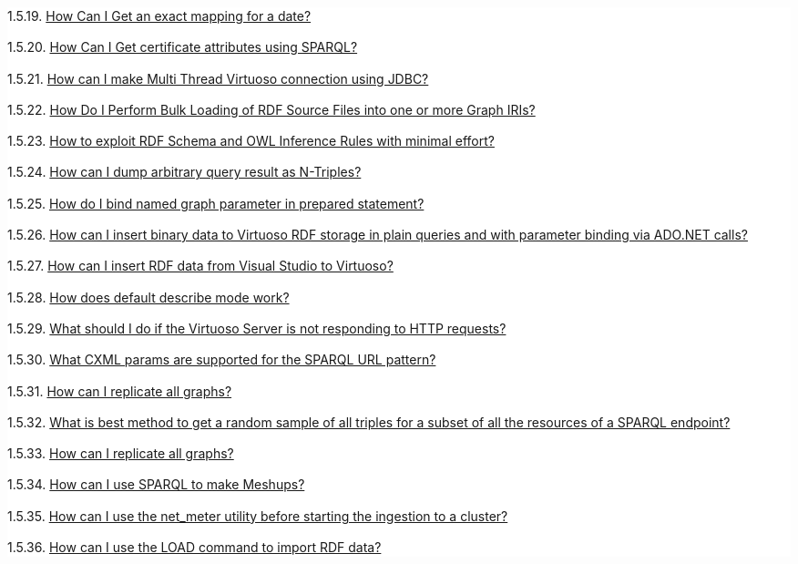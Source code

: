 <span class="section">1.5.19. [How Can I Get an exact mapping for a
date?](virtuosotipsandtrickscrawlercustomde.html)</span>

<span class="section">1.5.20. [How Can I Get certificate attributes
using SPARQL?](virtuosotipsandtricksgetcertattr.html)</span>

<span class="section">1.5.21. [How can I make Multi Thread Virtuoso
connection using
JDBC?](virtuosotipsandtricksmultithreadjdbc.html)</span>

<span class="section">1.5.22. [How Do I Perform Bulk Loading of RDF
Source Files into one or more Graph
IRIs?](virtuosotipsandtricksgetcertattr_01.html)</span>

<span class="section">1.5.23. [How to exploit RDF Schema and OWL
Inference Rules with minimal
effort?](virtuosotipsandtricksrdfschowlinfrl.html)</span>

<span class="section">1.5.24. [How can I dump arbitrary query result as
N-Triples?](virtuosotipsandtricksdumparbqntr.html)</span>

<span class="section">1.5.25. [How do I bind named graph parameter in
prepared statement?](virtuosotipsandtrickbindnmgrprst.html)</span>

<span class="section">1.5.26. [How can I insert binary data to Virtuoso
RDF storage in plain queries and with parameter binding via ADO.NET
calls?](virtuosotipsandtricksadonetinsb.html)</span>

<span class="section">1.5.27. [How can I insert RDF data from Visual
Studio to Virtuoso?](instrdfvs.html)</span>

<span class="section">1.5.28. [How does default describe mode
work?](descrmd.html)</span>

<span class="section">1.5.29. [What should I do if the Virtuoso Server
is not responding to HTTP requests?](notresphttp.html)</span>

<span class="section">1.5.30. [What CXML params are supported for the
SPARQL URL pattern?](cxmlurlptrn.html)</span>

<span class="section">1.5.31. [How can I replicate all
graphs?](replallgr.html)</span>

<span class="section">1.5.32. [What is best method to get a random
sample of all triples for a subset of all the resources of a SPARQL
endpoint?](rndsalltr.html)</span>

<span class="section">1.5.33. [How can I replicate all
graphs?](replallgr_01.html)</span>

<span class="section">1.5.34. [How can I use SPARQL to make
Meshups?](sparqlmkmeshup.html)</span>

<span class="section">1.5.35. [How can I use the net_meter utility
before starting the ingestion to a
cluster?](clusternetmeter.html)</span>

<span class="section">1.5.36. [How can I use the LOAD command to import
RDF data?](loadcmrdf.html)</span>
